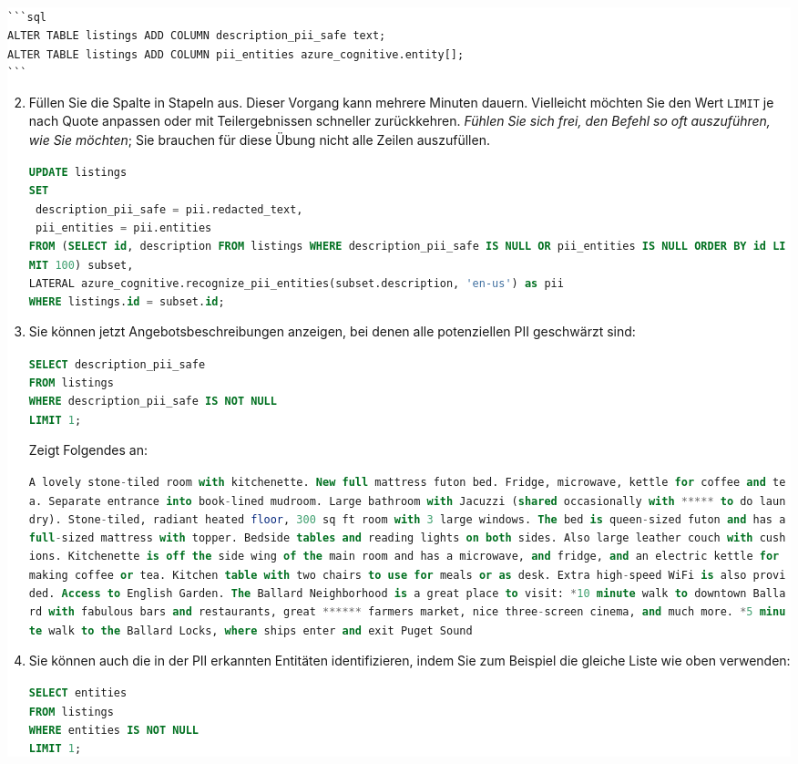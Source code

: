     ```sql
    ALTER TABLE listings ADD COLUMN description_pii_safe text;
    ALTER TABLE listings ADD COLUMN pii_entities azure_cognitive.entity[];
    ```

2. Füllen Sie die Spalte in Stapeln aus. Dieser Vorgang kann mehrere Minuten dauern. Vielleicht möchten Sie den Wert `LIMIT` je nach Quote anpassen oder mit Teilergebnissen schneller zurückkehren. *Fühlen Sie sich frei, den Befehl so oft auszuführen, wie Sie möchten*; Sie brauchen für diese Übung nicht alle Zeilen auszufüllen.

    ```sql
    UPDATE listings
    SET
     description_pii_safe = pii.redacted_text,
     pii_entities = pii.entities
    FROM (SELECT id, description FROM listings WHERE description_pii_safe IS NULL OR pii_entities IS NULL ORDER BY id LIMIT 100) subset,
    LATERAL azure_cognitive.recognize_pii_entities(subset.description, 'en-us') as pii
    WHERE listings.id = subset.id;
    ```

3. Sie können jetzt Angebotsbeschreibungen anzeigen, bei denen alle potenziellen PII geschwärzt sind:

    ```sql
    SELECT description_pii_safe
    FROM listings
    WHERE description_pii_safe IS NOT NULL
    LIMIT 1;
    ```

    Zeigt Folgendes an:

    ```sql
    A lovely stone-tiled room with kitchenette. New full mattress futon bed. Fridge, microwave, kettle for coffee and tea. Separate entrance into book-lined mudroom. Large bathroom with Jacuzzi (shared occasionally with ***** to do laundry). Stone-tiled, radiant heated floor, 300 sq ft room with 3 large windows. The bed is queen-sized futon and has a full-sized mattress with topper. Bedside tables and reading lights on both sides. Also large leather couch with cushions. Kitchenette is off the side wing of the main room and has a microwave, and fridge, and an electric kettle for making coffee or tea. Kitchen table with two chairs to use for meals or as desk. Extra high-speed WiFi is also provided. Access to English Garden. The Ballard Neighborhood is a great place to visit: *10 minute walk to downtown Ballard with fabulous bars and restaurants, great ****** farmers market, nice three-screen cinema, and much more. *5 minute walk to the Ballard Locks, where ships enter and exit Puget Sound
    ```

4. Sie können auch die in der PII erkannten Entitäten identifizieren, indem Sie zum Beispiel die gleiche Liste wie oben verwenden:

    ```sql
    SELECT entities
    FROM listings
    WHERE entities IS NOT NULL
    LIMIT 1;
    ```
